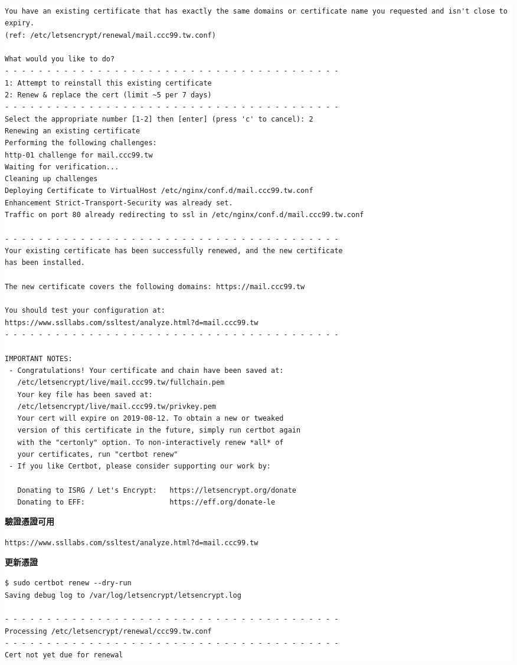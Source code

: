     You have an existing certificate that has exactly the same domains or certificate name you requested and isn't close to expiry.
    (ref: /etc/letsencrypt/renewal/mail.ccc99.tw.conf)
    
    What would you like to do?
    - - - - - - - - - - - - - - - - - - - - - - - - - - - - - - - - - - - - - - - -
    1: Attempt to reinstall this existing certificate
    2: Renew & replace the cert (limit ~5 per 7 days)
    - - - - - - - - - - - - - - - - - - - - - - - - - - - - - - - - - - - - - - - -
    Select the appropriate number [1-2] then [enter] (press 'c' to cancel): 2
    Renewing an existing certificate
    Performing the following challenges:
    http-01 challenge for mail.ccc99.tw
    Waiting for verification...
    Cleaning up challenges
    Deploying Certificate to VirtualHost /etc/nginx/conf.d/mail.ccc99.tw.conf
    Enhancement Strict-Transport-Security was already set.
    Traffic on port 80 already redirecting to ssl in /etc/nginx/conf.d/mail.ccc99.tw.conf
    
    - - - - - - - - - - - - - - - - - - - - - - - - - - - - - - - - - - - - - - - -
    Your existing certificate has been successfully renewed, and the new certificate
    has been installed.
    
    The new certificate covers the following domains: https://mail.ccc99.tw
    
    You should test your configuration at:
    https://www.ssllabs.com/ssltest/analyze.html?d=mail.ccc99.tw
    - - - - - - - - - - - - - - - - - - - - - - - - - - - - - - - - - - - - - - - -
    
    IMPORTANT NOTES:
     - Congratulations! Your certificate and chain have been saved at:
       /etc/letsencrypt/live/mail.ccc99.tw/fullchain.pem
       Your key file has been saved at:
       /etc/letsencrypt/live/mail.ccc99.tw/privkey.pem
       Your cert will expire on 2019-08-12. To obtain a new or tweaked
       version of this certificate in the future, simply run certbot again
       with the "certonly" option. To non-interactively renew *all* of
       your certificates, run "certbot renew"
     - If you like Certbot, please consider supporting our work by:
    
       Donating to ISRG / Let's Encrypt:   https://letsencrypt.org/donate
       Donating to EFF:                    https://eff.org/donate-le

**驗證憑證可用**


    https://www.ssllabs.com/ssltest/analyze.html?d=mail.ccc99.tw


**更新憑證**


    $ sudo certbot renew --dry-run
    Saving debug log to /var/log/letsencrypt/letsencrypt.log
    
    - - - - - - - - - - - - - - - - - - - - - - - - - - - - - - - - - - - - - - - -
    Processing /etc/letsencrypt/renewal/ccc99.tw.conf
    - - - - - - - - - - - - - - - - - - - - - - - - - - - - - - - - - - - - - - - -
    Cert not yet due for renewal
    